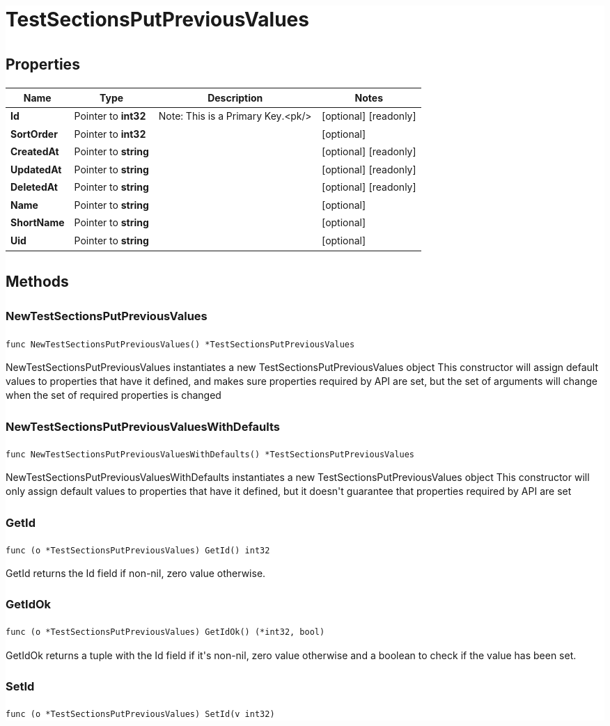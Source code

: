 # TestSectionsPutPreviousValues

## Properties

Name | Type | Description | Notes
------------ | ------------- | ------------- | -------------
**Id** | Pointer to **int32** | Note: This is a Primary Key.&lt;pk/&gt; | [optional] [readonly] 
**SortOrder** | Pointer to **int32** |  | [optional] 
**CreatedAt** | Pointer to **string** |  | [optional] [readonly] 
**UpdatedAt** | Pointer to **string** |  | [optional] [readonly] 
**DeletedAt** | Pointer to **string** |  | [optional] [readonly] 
**Name** | Pointer to **string** |  | [optional] 
**ShortName** | Pointer to **string** |  | [optional] 
**Uid** | Pointer to **string** |  | [optional] 

## Methods

### NewTestSectionsPutPreviousValues

`func NewTestSectionsPutPreviousValues() *TestSectionsPutPreviousValues`

NewTestSectionsPutPreviousValues instantiates a new TestSectionsPutPreviousValues object
This constructor will assign default values to properties that have it defined,
and makes sure properties required by API are set, but the set of arguments
will change when the set of required properties is changed

### NewTestSectionsPutPreviousValuesWithDefaults

`func NewTestSectionsPutPreviousValuesWithDefaults() *TestSectionsPutPreviousValues`

NewTestSectionsPutPreviousValuesWithDefaults instantiates a new TestSectionsPutPreviousValues object
This constructor will only assign default values to properties that have it defined,
but it doesn't guarantee that properties required by API are set

### GetId

`func (o *TestSectionsPutPreviousValues) GetId() int32`

GetId returns the Id field if non-nil, zero value otherwise.

### GetIdOk

`func (o *TestSectionsPutPreviousValues) GetIdOk() (*int32, bool)`

GetIdOk returns a tuple with the Id field if it's non-nil, zero value otherwise
and a boolean to check if the value has been set.

### SetId

`func (o *TestSectionsPutPreviousValues) SetId(v int32)`
